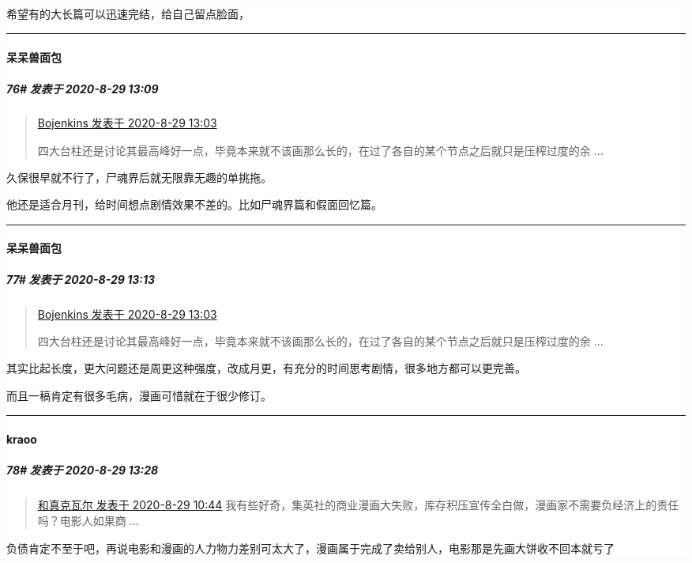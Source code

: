 希望有的大长篇可以迅速完结，给自己留点脸面，









*****

####  呆呆兽面包  
##### 76#       发表于 2020-8-29 13:09



<blockquote><a href="httphttps://bbs.saraba1st.com/2b/forum.php?mod=redirect&amp;goto=findpost&amp;pid=48583312&amp;ptid=1956960" target="_blank">Bojenkins 发表于 2020-8-29 13:03</a>

四大台柱还是讨论其最高峰好一点，毕竟本来就不该画那么长的，在过了各自的某个节点之后就只是压榨过度的余 ...</blockquote>
久保很早就不行了，尸魂界后就无限靠无趣的单挑拖。


他还是适合月刊，给时间想点剧情效果不差的。比如尸魂界篇和假面回忆篇。







*****

####  呆呆兽面包  
##### 77#       发表于 2020-8-29 13:13



<blockquote><a href="httphttps://bbs.saraba1st.com/2b/forum.php?mod=redirect&amp;goto=findpost&amp;pid=48583312&amp;ptid=1956960" target="_blank">Bojenkins 发表于 2020-8-29 13:03</a>

四大台柱还是讨论其最高峰好一点，毕竟本来就不该画那么长的，在过了各自的某个节点之后就只是压榨过度的余 ...</blockquote>
其实比起长度，更大问题还是周更这种强度，改成月更，有充分的时间思考剧情，很多地方都可以更完善。


而且一稿肯定有很多毛病，漫画可惜就在于很少修订。







*****

####  kraoo  
##### 78#       发表于 2020-8-29 13:28



<blockquote><a href="httphttps://bbs.saraba1st.com/2b/forum.php?mod=redirect&amp;goto=findpost&amp;pid=48582247&amp;ptid=1956960" target="_blank">和真克瓦尔 发表于 2020-8-29 10:44</a>
我有些好奇，集英社的商业漫画大失败，库存积压宣传全白做，漫画家不需要负经济上的责任吗？电影人如果商 ...</blockquote>
负债肯定不至于吧，再说电影和漫画的人力物力差别可太大了，漫画属于完成了卖给别人，电影那是先画大饼收不回本就亏了


